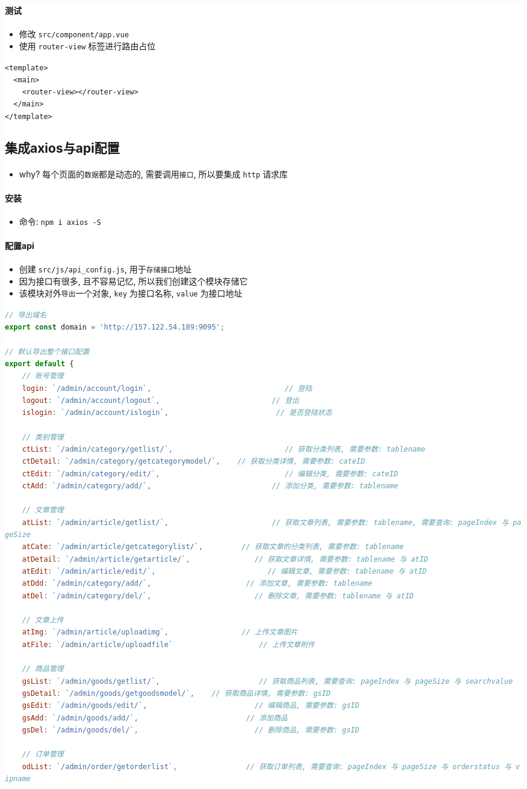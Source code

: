 #### 测试
- 修改 `src/component/app.vue`
- 使用 `router-view` 标签进行路由占位

```vue
<template>
  <main>
    <router-view></router-view>
  </main>
</template>
```

## 集成axios与api配置
- why? 每个页面的`数据`都是动态的, 需要调用`接口`, 所以要集成 `http` 请求库

#### 安装
- 命令: `npm i axios -S`

#### 配置api
- 创建 `src/js/api_config.js`, 用于`存储接口`地址
- 因为接口有很多, 且不容易记忆, 所以我们创建这个模块存储它
- 该模块对外`导出`一个对象, `key` 为接口名称, `value` 为接口地址

```javascript
// 导出域名
export const domain = 'http://157.122.54.189:9095';

// 默认导出整个接口配置
export default {
    // 账号管理
    login: `/admin/account/login`,                               // 登陆
    logout: `/admin/account/logout`,                          // 登出
    islogin: `/admin/account/islogin`,                         // 是否登陆状态

    // 类别管理
    ctList: `/admin/category/getlist/`,                          // 获取分类列表, 需要参数: tablename
    ctDetail: `/admin/category/getcategorymodel/`,    // 获取分类详情, 需要参数: cateID
    ctEdit: `/admin/category/edit/`,                             // 编辑分类, 需要参数: cateID
    ctAdd: `/admin/category/add/`,                            // 添加分类, 需要参数: tablename

    // 文章管理
    atList: `/admin/article/getlist/`,                        // 获取文章列表, 需要参数: tablename, 需要查询: pageIndex 与 pageSize
    atCate: `/admin/article/getcategorylist/`,         // 获取文章的分类列表, 需要参数: tablename
    atDetail: `/admin/article/getarticle/`,               // 获取文章详情, 需要参数: tablename 与 atID
    atEdit: `/admin/article/edit/`,                          // 编辑文章, 需要参数: tablename 与 atID
    atDdd: `/admin/category/add/`,                      // 添加文章, 需要参数: tablename
    atDel: `/admin/category/del/`,                        // 删除文章, 需要参数: tablename 与 atID

    // 文章上传
    atImg: `/admin/article/uploadimg`,                 // 上传文章图片
    atFile: `/admin/article/uploadfile`                    // 上传文章附件

    // 商品管理
    gsList: `/admin/goods/getlist/`,                       // 获取商品列表, 需要查询: pageIndex 与 pageSize 与 searchvalue
    gsDetail: `/admin/goods/getgoodsmodel/`,    // 获取商品详情, 需要参数: gsID
    gsEdit: `/admin/goods/edit/`,                         // 编辑商品, 需要参数: gsID
    gsAdd: `/admin/goods/add/`,                         // 添加商品
    gsDel: `/admin/goods/del/`,                           // 删除商品, 需要参数: gsID

    // 订单管理
    odList: `/admin/order/getorderlist`,                // 获取订单列表, 需要查询: pageIndex 与 pageSize 与 orderstatus 与 vipname
```